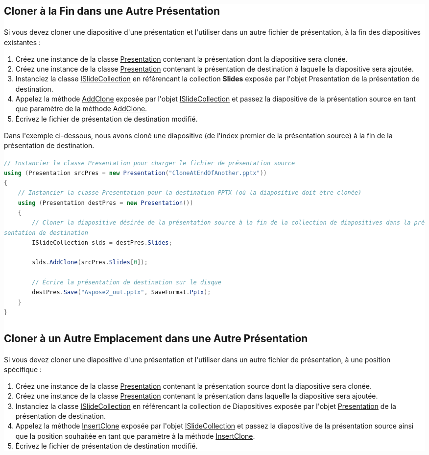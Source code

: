 
## **Cloner à la Fin dans une Autre Présentation**
Si vous devez cloner une diapositive d'une présentation et l'utiliser dans un autre fichier de présentation, à la fin des diapositives existantes :

1. Créez une instance de la classe [Presentation](https://reference.aspose.com/slides/net/aspose.slides/presentation) contenant la présentation dont la diapositive sera clonée.
1. Créez une instance de la classe [Presentation](https://reference.aspose.com/slides/net/aspose.slides/presentation) contenant la présentation de destination à laquelle la diapositive sera ajoutée.
1. Instanciez la classe [ISlideCollection](https://reference.aspose.com/slides/net/aspose.slides/islidecollection) en référencant la collection **Slides** exposée par l'objet Presentation de la présentation de destination.
1. Appelez la méthode [AddClone](https://reference.aspose.com/slides/net/aspose.slides/islidecollection/methods/addclone/index) exposée par l'objet [ISlideCollection](https://reference.aspose.com/slides/net/aspose.slides/islidecollection) et passez la diapositive de la présentation source en tant que paramètre de la méthode [AddClone](https://reference.aspose.com/slides/net/aspose.slides/islidecollection/methods/addclone/index).
1. Écrivez le fichier de présentation de destination modifié.

Dans l'exemple ci-dessous, nous avons cloné une diapositive (de l'index premier de la présentation source) à la fin de la présentation de destination.

```c#
// Instancier la classe Presentation pour charger le fichier de présentation source
using (Presentation srcPres = new Presentation("CloneAtEndOfAnother.pptx"))
{
    // Instancier la classe Presentation pour la destination PPTX (où la diapositive doit être clonée)
    using (Presentation destPres = new Presentation())
    {
        // Cloner la diapositive désirée de la présentation source à la fin de la collection de diapositives dans la présentation de destination
        ISlideCollection slds = destPres.Slides;

        slds.AddClone(srcPres.Slides[0]);

        // Écrire la présentation de destination sur le disque
        destPres.Save("Aspose2_out.pptx", SaveFormat.Pptx);
    }
}
```


## **Cloner à un Autre Emplacement dans une Autre Présentation**
Si vous devez cloner une diapositive d'une présentation et l'utiliser dans un autre fichier de présentation, à une position spécifique :

1. Créez une instance de la classe [Presentation](https://reference.aspose.com/slides/net/aspose.slides/presentation) contenant la présentation source dont la diapositive sera clonée.
1. Créez une instance de la classe [Presentation](https://reference.aspose.com/slides/net/aspose.slides/presentation) contenant la présentation dans laquelle la diapositive sera ajoutée.
1. Instanciez la classe [ISlideCollection](https://reference.aspose.com/slides/net/aspose.slides/islidecollection) en référencant la collection de Diapositives exposée par l'objet [Presentation](https://reference.aspose.com/slides/net/aspose.slides/presentation) de la présentation de destination.
1. Appelez la méthode [InsertClone](https://reference.aspose.com/slides/net/aspose.slides.ishapecollection/insertclone/methods/1) exposée par l'objet [ISlideCollection](https://reference.aspose.com/slides/net/aspose.slides/islidecollection) et passez la diapositive de la présentation source ainsi que la position souhaitée en tant que paramètre à la méthode [InsertClone](https://reference.aspose.com/slides/net/aspose.slides.ishapecollection/insertclone/methods/1).
1. Écrivez le fichier de présentation de destination modifié.
